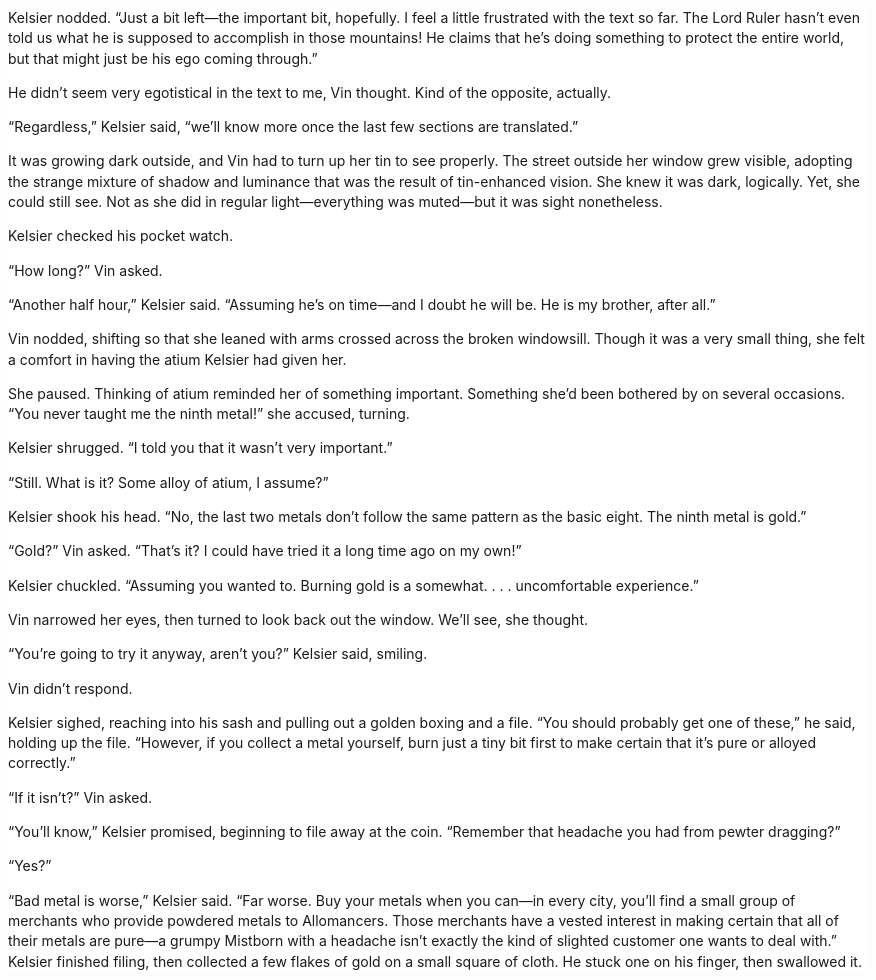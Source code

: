 Kelsier nodded. “Just a bit left—the important bit, hopefully. I feel a little frustrated with the text so far. The Lord Ruler hasn’t even told us what he is supposed to accomplish in those mountains! He claims that he’s doing something to protect the entire world, but that might just be his ego coming through.”

He didn’t seem very egotistical in the text to me, Vin thought. Kind of the opposite, actually.

“Regardless,” Kelsier said, “we’ll know more once the last few sections are translated.”

It was growing dark outside, and Vin had to turn up her tin to see properly. The street outside her window grew visible, adopting the strange mixture of shadow and luminance that was the result of tin-enhanced vision. She knew it was dark, logically. Yet, she could still see. Not as she did in regular light—everything was muted—but it was sight nonetheless.

Kelsier checked his pocket watch.

“How long?” Vin asked.

“Another half hour,” Kelsier said. “Assuming he’s on time—and I doubt he will be. He is my brother, after all.”

Vin nodded, shifting so that she leaned with arms crossed across the broken windowsill. Though it was a very small thing, she felt a comfort in having the atium Kelsier had given her.

She paused. Thinking of atium reminded her of something important. Something she’d been bothered by on several occasions. “You never taught me the ninth metal!” she accused, turning.

Kelsier shrugged. “I told you that it wasn’t very important.”

“Still. What is it? Some alloy of atium, I assume?”

Kelsier shook his head. “No, the last two metals don’t follow the same pattern as the basic eight. The ninth metal is gold.”

“Gold?” Vin asked. “That’s it? I could have tried it a long time ago on my own!”

Kelsier chuckled. “Assuming you wanted to. Burning gold is a somewhat. . . . uncomfortable experience.”

Vin narrowed her eyes, then turned to look back out the window. We’ll see, she thought.

“You’re going to try it anyway, aren’t you?” Kelsier said, smiling.

Vin didn’t respond.

Kelsier sighed, reaching into his sash and pulling out a golden boxing and a file. “You should probably get one of these,” he said, holding up the file. “However, if you collect a metal yourself, burn just a tiny bit first to make certain that it’s pure or alloyed correctly.”

“If it isn’t?” Vin asked.

“You’ll know,” Kelsier promised, beginning to file away at the coin. “Remember that headache you had from pewter dragging?”

“Yes?”

“Bad metal is worse,” Kelsier said. “Far worse. Buy your metals when you can—in every city, you’ll find a small group of merchants who provide powdered metals to Allomancers. Those merchants have a vested interest in making certain that all of their metals are pure—a grumpy Mistborn with a headache isn’t exactly the kind of slighted customer one wants to deal with.” Kelsier finished filing, then collected a few flakes of gold on a small square of cloth. He stuck one on his finger, then swallowed it.
